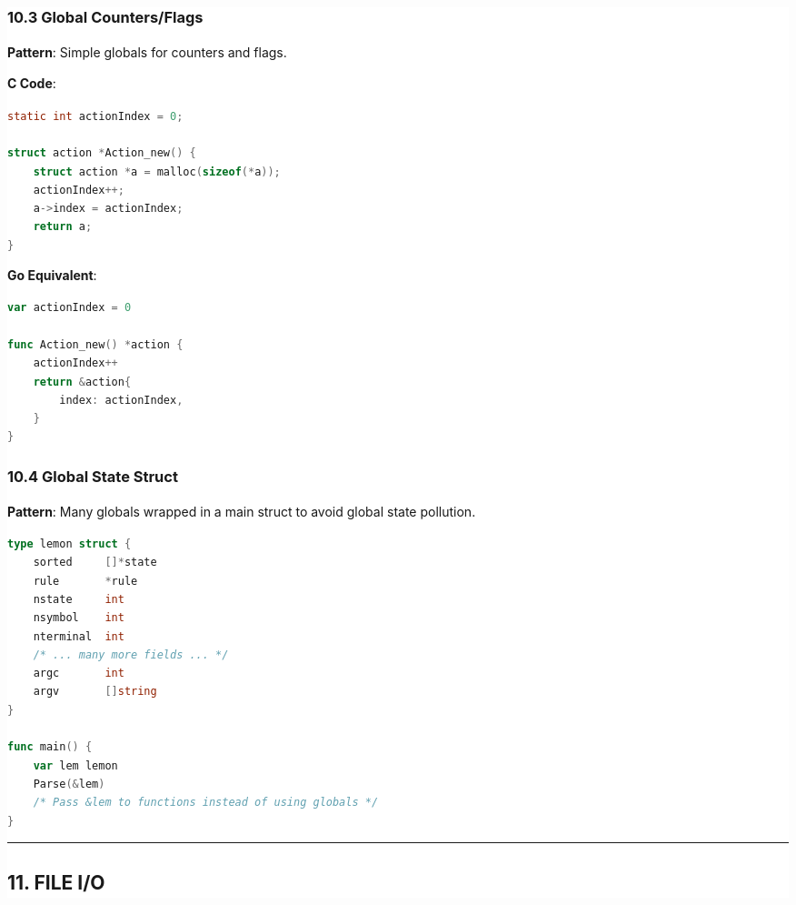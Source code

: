 ### 10.3 Global Counters/Flags

**Pattern**: Simple globals for counters and flags.

**C Code**:
```c
static int actionIndex = 0;

struct action *Action_new() {
    struct action *a = malloc(sizeof(*a));
    actionIndex++;
    a->index = actionIndex;
    return a;
}
```

**Go Equivalent**:
```go
var actionIndex = 0

func Action_new() *action {
    actionIndex++
    return &action{
        index: actionIndex,
    }
}
```

### 10.4 Global State Struct

**Pattern**: Many globals wrapped in a main struct to avoid global state pollution.

```go
type lemon struct {
    sorted     []*state
    rule       *rule
    nstate     int
    nsymbol    int
    nterminal  int
    /* ... many more fields ... */
    argc       int
    argv       []string
}

func main() {
    var lem lemon
    Parse(&lem)
    /* Pass &lem to functions instead of using globals */
}
```

---

## 11. FILE I/O
